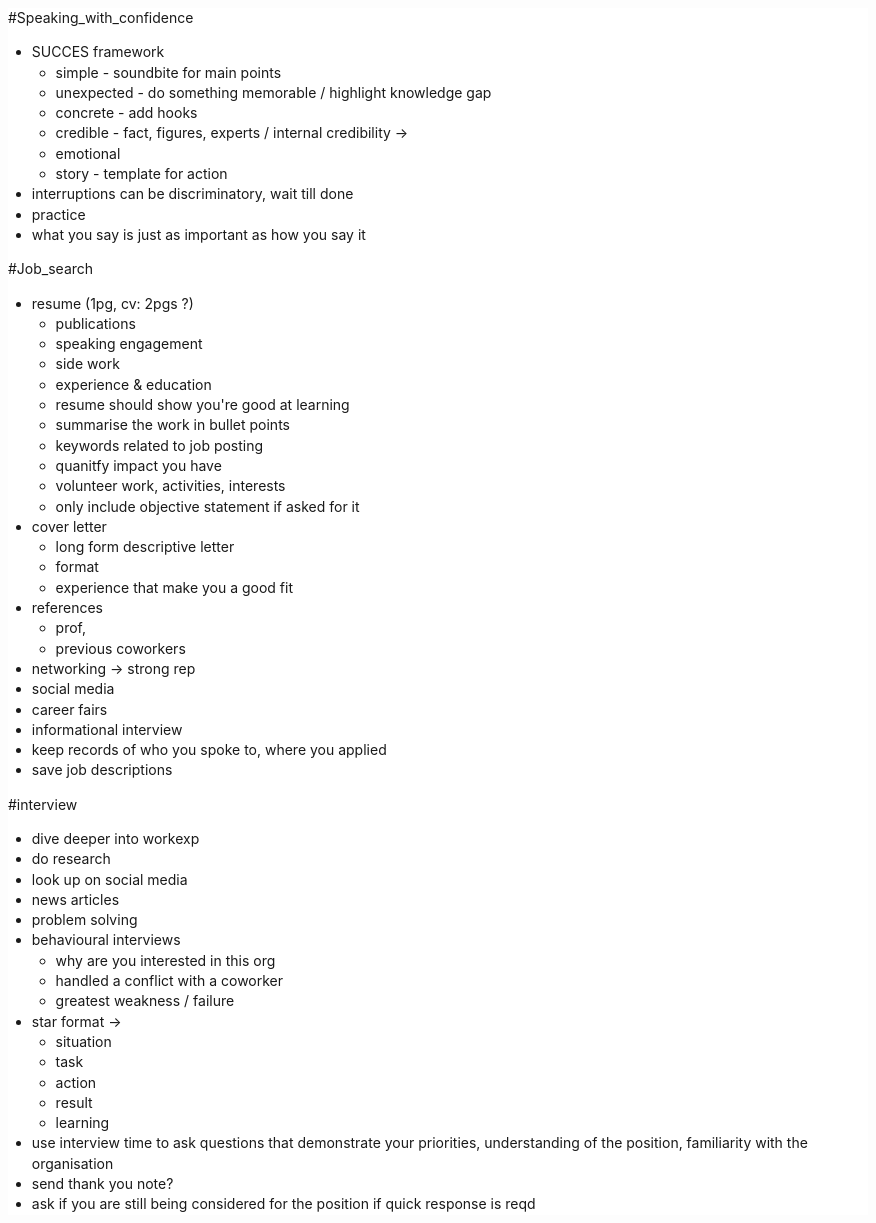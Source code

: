 #Speaking_with_confidence
- SUCCES framework
	- simple - soundbite for main points
	- unexpected - do something memorable / highlight knowledge gap
	- concrete - add hooks 
	- credible - fact, figures, experts / internal credibility -> 
	- emotional
	- story - template for action
- interruptions can be discriminatory, wait till done
- practice
- what you say is just as important as how you say it

#Job_search
- resume (1pg, cv: 2pgs ?)
	- publications
	- speaking engagement
	- side work
	- experience & education
	- resume should show you're good at learning
	- summarise the work in bullet points
	- keywords related to job posting
	- quanitfy impact you have
	- volunteer work, activities, interests
	- only include objective statement if asked for it
- cover letter
	- long form descriptive letter
	- format
	- experience that make you a good fit
- references
	- prof,
	- previous coworkers
- networking -> strong rep
- social media
- career fairs
- informational interview
- keep records of who you spoke to, where you applied
- save job descriptions

#interview
- dive deeper into workexp
- do research
- look up on social media
- news articles
- problem solving
- behavioural interviews
	- why are you interested in this org
	- handled a conflict with a coworker
	- greatest weakness / failure 
- star format ->
	- situation
	- task
	- action
	- result
	- learning
- use interview time to ask questions that demonstrate your priorities, understanding of the position, familiarity with the organisation
- send thank you note?
- ask if you are still being considered for the position if quick response is reqd

